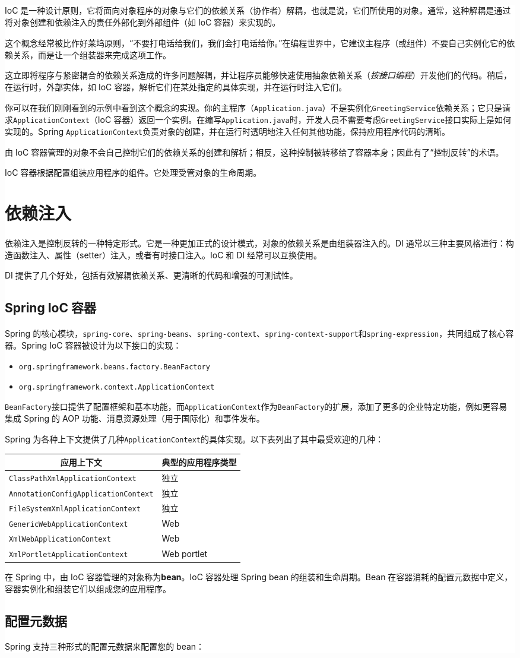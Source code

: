 IoC 是一种设计原则，它将面向对象程序的对象与它们的依赖关系（协作者）解耦，也就是说，它们所使用的对象。通常，这种解耦是通过将对象创建和依赖注入的责任外部化到外部组件（如 IoC 容器）来实现的。

这个概念经常被比作好莱坞原则，“不要打电话给我们，我们会打电话给你。”在编程世界中，它建议主程序（或组件）不要自己实例化它的依赖关系，而是让一个组装器来完成这项工作。

这立即将程序与紧密耦合的依赖关系造成的许多问题解耦，并让程序员能够快速使用抽象依赖关系（*按接口编程*）开发他们的代码。稍后，在运行时，外部实体，如 IoC 容器，解析它们在某处指定的具体实现，并在运行时注入它们。

你可以在我们刚刚看到的示例中看到这个概念的实现。你的主程序（`Application.java`）不是实例化`GreetingService`依赖关系；它只是请求`ApplicationContext`（IoC 容器）返回一个实例。在编写`Application.java`时，开发人员不需要考虑`GreetingService`接口实际上是如何实现的。Spring `ApplicationContext`负责对象的创建，并在运行时透明地注入任何其他功能，保持应用程序代码的清晰。

由 IoC 容器管理的对象不会自己控制它们的依赖关系的创建和解析；相反，这种控制被转移给了容器本身；因此有了“控制反转”的术语。

IoC 容器根据配置组装应用程序的组件。它处理受管对象的生命周期。

# 依赖注入

依赖注入是控制反转的一种特定形式。它是一种更加正式的设计模式，对象的依赖关系是由组装器注入的。DI 通常以三种主要风格进行：构造函数注入、属性（setter）注入，或者有时接口注入。IoC 和 DI 经常可以互换使用。

DI 提供了几个好处，包括有效解耦依赖关系、更清晰的代码和增强的可测试性。

## Spring IoC 容器

Spring 的核心模块，`spring-core`、`spring-beans`、`spring-context`、`spring-context-support`和`spring-expression`，共同组成了核心容器。Spring IoC 容器被设计为以下接口的实现：

+   `org.springframework.beans.factory.BeanFactory`

+   `org.springframework.context.ApplicationContext`

`BeanFactory`接口提供了配置框架和基本功能，而`ApplicationContext`作为`BeanFactory`的扩展，添加了更多的企业特定功能，例如更容易集成 Spring 的 AOP 功能、消息资源处理（用于国际化）和事件发布。

Spring 为各种上下文提供了几种`ApplicationContext`的具体实现。以下表列出了其中最受欢迎的几种：

| 应用上下文 | 典型的应用程序类型 |
| --- | --- |
| `ClassPathXmlApplicationContext` | 独立 |
| `AnnotationConfigApplicationContext` | 独立 |
| `FileSystemXmlApplicationContext` | 独立 |
| `GenericWebApplicationContext` | Web |
| `XmlWebApplicationContext` | Web |
| `XmlPortletApplicationContext` | Web portlet |

在 Spring 中，由 IoC 容器管理的对象称为**bean**。IoC 容器处理 Spring bean 的组装和生命周期。Bean 在容器消耗的配置元数据中定义，容器实例化和组装它们以组成您的应用程序。

## 配置元数据

Spring 支持三种形式的配置元数据来配置您的 bean：
